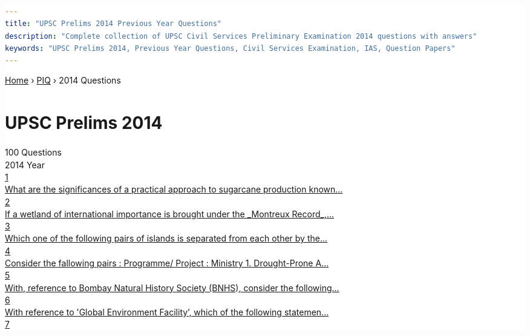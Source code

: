 ```yaml
---
title: "UPSC Prelims 2014 Previous Year Questions"
description: "Complete collection of UPSC Civil Services Preliminary Examination 2014 questions with answers"
keywords: "UPSC Prelims 2014, Previous Year Questions, Civil Services Examination, IAS, Question Papers"
---
```


<nav class="breadcrumb">
    <a href="../">Home</a>
    <span>›</span>
    <a href="./">PIQ</a>
    <span>›</span>
    <span>2014 Questions</span>
</nav>

<div class="year-header">
    <h1>UPSC Prelims 2014</h1>
    <div class="year-stats">
        <div class="stat">
            <span class="stat-number">100</span>
            <span class="stat-label">Questions</span>
        </div>
        <div class="stat">
            <span class="stat-number">2014</span>
            <span class="stat-label">Year</span>
        </div>
    </div>
</div>

<div class="questions-grid">
    <a href="q001-what-are-the-significances-of-a-practical-approach/" class="question-card">
        <div class="question-number">1</div>
        <div class="question-preview">What are the significances of a practical approach to sugarcane production known...</div>
    </a>
    <a href="q002-if-a-wetland-of-international-importance-is-brough/" class="question-card">
        <div class="question-number">2</div>
        <div class="question-preview">If a wetland of international importance is brought under the _Montreux Record_,...</div>
    </a>
    <a href="q003-which-one-of-the-following-pairs-of-islands-is-sep/" class="question-card">
        <div class="question-number">3</div>
        <div class="question-preview">Which one of the following pairs of islands is separated from each other by the...</div>
    </a>
    <a href="q004-consider-the-fallowing-pairs-programme-project-min/" class="question-card">
        <div class="question-number">4</div>
        <div class="question-preview">Consider the fallowing pairs :  Programme/ Project : Ministry 1. Drought-Prone A...</div>
    </a>
    <a href="q005-with-reference-to-bombay-natural-history-society-b/" class="question-card">
        <div class="question-number">5</div>
        <div class="question-preview">With, reference to Bombay Natural History Society (BNHS), consider the following...</div>
    </a>
    <a href="q006-with-reference-to-global-environment-facility-whic/" class="question-card">
        <div class="question-number">6</div>
        <div class="question-preview">With reference to 'Global Environment Facility’, which of the following statemen...</div>
    </a>
    <a href="q007-with-reference-to-technologies-for-solar-power-pro/" class="question-card">
        <div class="question-number">7</div>